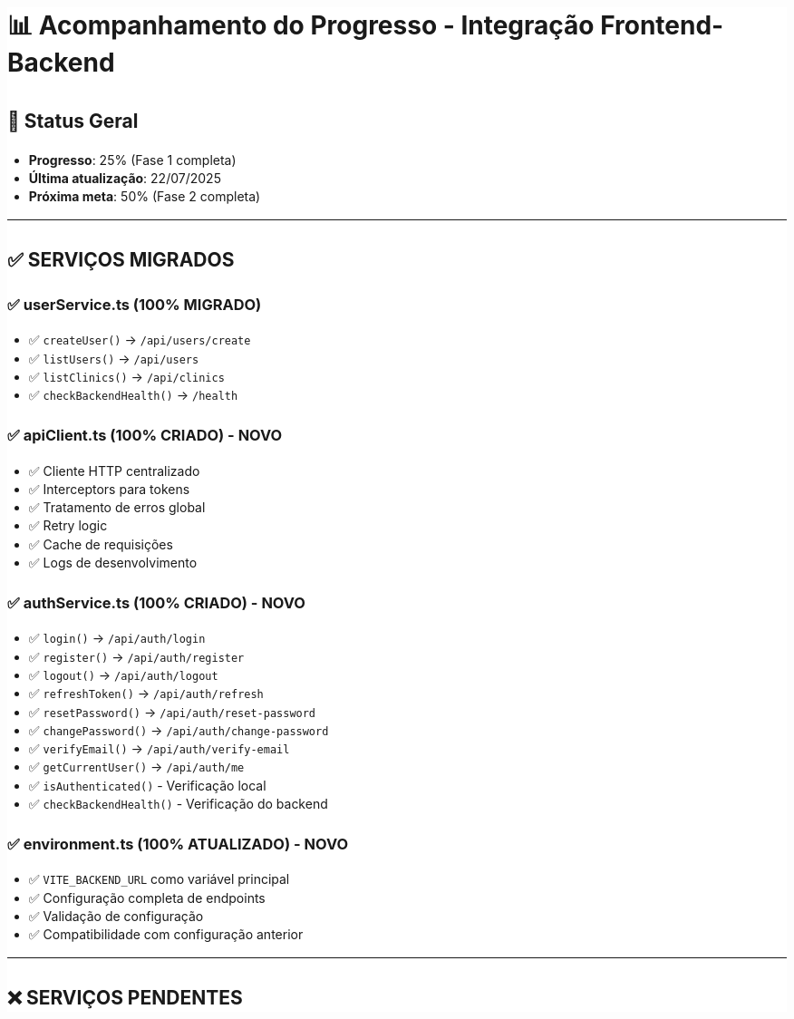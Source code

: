 # 📊 Acompanhamento do Progresso - Integração Frontend-Backend

## 🎯 Status Geral
- **Progresso**: 25% (Fase 1 completa)
- **Última atualização**: 22/07/2025
- **Próxima meta**: 50% (Fase 2 completa)

---

## ✅ SERVIÇOS MIGRADOS

### ✅ userService.ts (100% MIGRADO)
- ✅ `createUser()` → `/api/users/create`
- ✅ `listUsers()` → `/api/users`
- ✅ `listClinics()` → `/api/clinics`
- ✅ `checkBackendHealth()` → `/health`

### ✅ apiClient.ts (100% CRIADO) - NOVO
- ✅ Cliente HTTP centralizado
- ✅ Interceptors para tokens
- ✅ Tratamento de erros global
- ✅ Retry logic
- ✅ Cache de requisições
- ✅ Logs de desenvolvimento

### ✅ authService.ts (100% CRIADO) - NOVO
- ✅ `login()` → `/api/auth/login`
- ✅ `register()` → `/api/auth/register`
- ✅ `logout()` → `/api/auth/logout`
- ✅ `refreshToken()` → `/api/auth/refresh`
- ✅ `resetPassword()` → `/api/auth/reset-password`
- ✅ `changePassword()` → `/api/auth/change-password`
- ✅ `verifyEmail()` → `/api/auth/verify-email`
- ✅ `getCurrentUser()` → `/api/auth/me`
- ✅ `isAuthenticated()` - Verificação local
- ✅ `checkBackendHealth()` - Verificação do backend

### ✅ environment.ts (100% ATUALIZADO) - NOVO
- ✅ `VITE_BACKEND_URL` como variável principal
- ✅ Configuração completa de endpoints
- ✅ Validação de configuração
- ✅ Compatibilidade com configuração anterior

---

## ❌ SERVIÇOS PENDENTES
